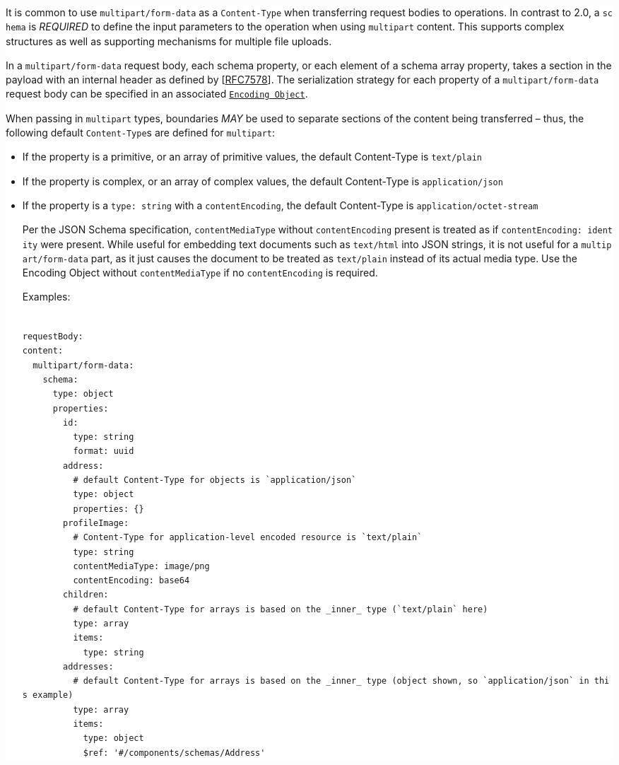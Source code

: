 It is common to use `multipart/form-data` as a `Content-Type` when transferring request bodies to operations. In contrast to 2.0, a `schema` is _REQUIRED_ to define the input parameters to the operation when using `multipart` content. This supports complex structures as well as supporting mechanisms for multiple file uploads.

In a `multipart/form-data` request body, each schema property, or each element of a schema array property, takes a section in the payload with an internal header as defined by \[[RFC7578](https://spec.openapis.org/oas/v3.1.0#bib-RFC7578)\]. The serialization strategy for each property of a `multipart/form-data` request body can be specified in an associated [`Encoding Object`](https://spec.openapis.org/oas/v3.1.0#encodingObject).

When passing in `multipart` types, boundaries _MAY_ be used to separate sections of the content being transferred – thus, the following default `Content-Type`s are defined for `multipart`:
- If the property is a primitive, or an array of primitive values, the default Content-Type is `text/plain`
- If the property is complex, or an array of complex values, the default Content-Type is `application/json`
- If the property is a `type: string` with a `contentEncoding`, the default Content-Type is `application/octet-stream`
  
  Per the JSON Schema specification, `contentMediaType` without `contentEncoding` present is treated as if `contentEncoding: identity` were present. While useful for embedding text documents such as `text/html` into JSON strings, it is not useful for a `multipart/form-data` part, as it just causes the document to be treated as `text/plain` instead of its actual media type. Use the Encoding Object without `contentMediaType` if no `contentEncoding` is required.
  
  Examples:
  
  ```
  
  requestBody:
  content:
    multipart/form-data:
      schema:
        type: object
        properties:
          id:
            type: string
            format: uuid
          address:
            # default Content-Type for objects is `application/json`
            type: object
            properties: {}
          profileImage:
            # Content-Type for application-level encoded resource is `text/plain`
            type: string
            contentMediaType: image/png
            contentEncoding: base64
          children:
            # default Content-Type for arrays is based on the _inner_ type (`text/plain` here)
            type: array
            items:
              type: string
          addresses:
            # default Content-Type for arrays is based on the _inner_ type (object shown, so `application/json` in this example)
            type: array
            items:
              type: object
              $ref: '#/components/schemas/Address'
  ```
  